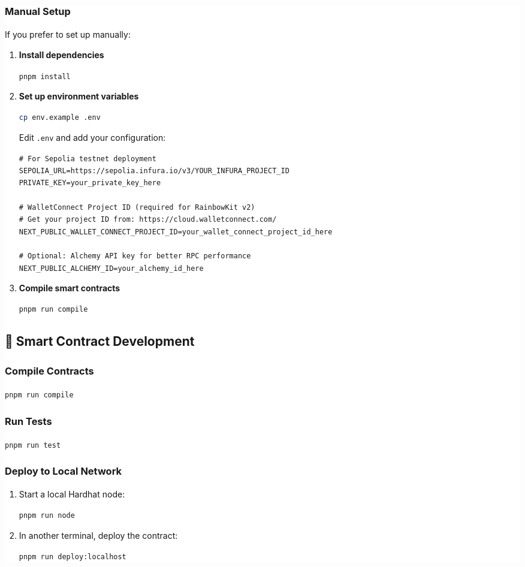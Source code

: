 ### **Manual Setup**

If you prefer to set up manually:

1. **Install dependencies**
   ```bash
   pnpm install
   ```

2. **Set up environment variables**
   ```bash
   cp env.example .env
   ```
   
   Edit `.env` and add your configuration:
   ```env
   # For Sepolia testnet deployment
   SEPOLIA_URL=https://sepolia.infura.io/v3/YOUR_INFURA_PROJECT_ID
   PRIVATE_KEY=your_private_key_here
   
   # WalletConnect Project ID (required for RainbowKit v2)
   # Get your project ID from: https://cloud.walletconnect.com/
   NEXT_PUBLIC_WALLET_CONNECT_PROJECT_ID=your_wallet_connect_project_id_here
   
   # Optional: Alchemy API key for better RPC performance
   NEXT_PUBLIC_ALCHEMY_ID=your_alchemy_id_here
   ```

3. **Compile smart contracts**
   ```bash
   pnpm run compile
   ```

## 🧪 Smart Contract Development

### Compile Contracts
```bash
pnpm run compile
```

### Run Tests
```bash
pnpm run test
```

### Deploy to Local Network
1. Start a local Hardhat node:
   ```bash
   pnpm run node
   ```

2. In another terminal, deploy the contract:
   ```bash
   pnpm run deploy:localhost
   ```
